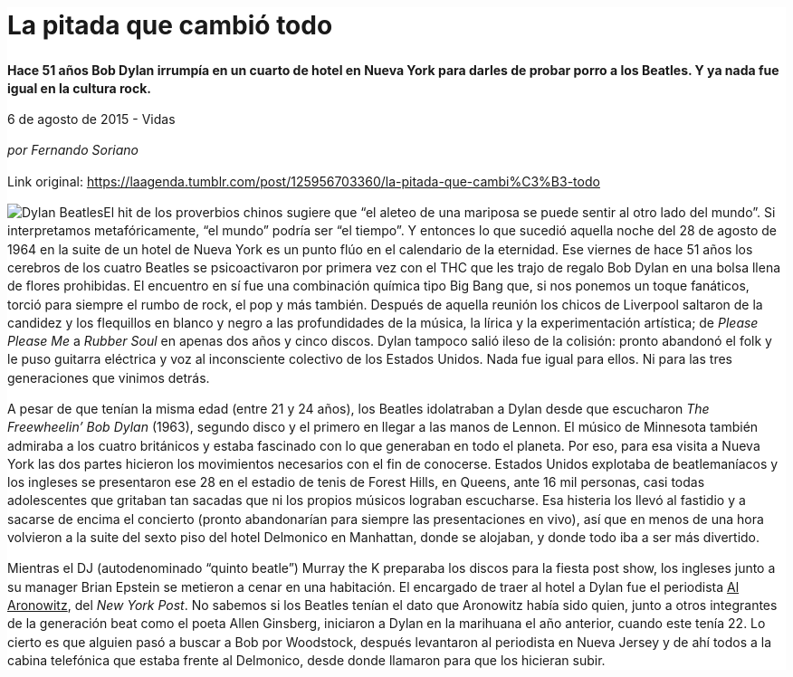 # La pitada que cambió todo

**Hace 51 años Bob Dylan irrumpía en un cuarto de hotel en Nueva York para darles de probar porro a los Beatles. Y ya nada fue igual en la cultura rock.**

6 de agosto de 2015 - Vidas

_por Fernando Soriano_

Link original: https://laagenda.tumblr.com/post/125956703360/la-pitada-que-cambi%C3%B3-todo

![Dylan Beatles](https://64.media.tumblr.com/db0448e55d1c7eafea01b695f2355611/tumblr_inline_pk088m8rW71t6q87u_500.jpg)El
hit de los proverbios chinos sugiere que “el aleteo de una
mariposa se puede sentir al otro lado del mundo”. Si
interpretamos metafóricamente, “el mundo” podría ser “el
tiempo”. Y entonces lo que sucedió aquella noche del 28 de agosto
de 1964 en la suite de un hotel de Nueva York es un punto flúo en el
calendario de la eternidad. Ese viernes de hace 51 años los cerebros
de los cuatro Beatles se psicoactivaron por primera vez con el THC
que les trajo de regalo Bob Dylan en una bolsa llena de flores
prohibidas. El encuentro en sí fue una combinación química tipo
Big Bang que, si nos ponemos un toque fanáticos, torció para
siempre el rumbo de rock, el pop y más también. Después de aquella
reunión los chicos de Liverpool saltaron de la candidez y los
flequillos en blanco y negro a las profundidades de la música, la
lírica y la experimentación artística; de *Please Please Me*
a *Rubber Soul* en apenas dos años y cinco discos. Dylan
tampoco salió ileso de la colisión: pronto abandonó el folk y le
puso guitarra eléctrica y voz al inconsciente colectivo de los
Estados Unidos. Nada fue igual para ellos. Ni para las tres
generaciones que vinimos detrás.

A
pesar de que tenían la misma edad (entre 21 y 24 años), los Beatles
idolatraban a Dylan desde que escucharon *The Freewheelin’ Bob Dylan*
(1963), segundo disco y el primero en llegar a las manos de Lennon.
El músico de Minnesota también admiraba a los cuatro británicos y
estaba fascinado con lo que generaban en todo el planeta. Por eso,
para esa visita a Nueva York las dos partes hicieron los movimientos
necesarios con el fin de conocerse. Estados Unidos explotaba de
beatlemaníacos y los ingleses se presentaron ese 28 en el estadio de
tenis de Forest Hills, en Queens, ante 16 mil personas, casi todas
adolescentes que gritaban tan sacadas que ni los propios músicos
lograban escucharse. Esa histeria los llevó al fastidio y a sacarse
de encima el concierto (pronto abandonarían para siempre las
presentaciones en vivo), así que en menos de una hora volvieron a la
suite del sexto piso del hotel Delmonico en Manhattan, donde se
alojaban, y donde todo iba a ser más divertido.

Mientras
el DJ (autodenominado “quinto beatle”) Murray the K preparaba los
discos para la fiesta post show, los ingleses junto a su manager
Brian Epstein se metieron a cenar en una habitación. El encargado de
traer al hotel a Dylan fue el periodista [Al
Aronowitz](https://en.wikipedia.org/wiki/Al_Aronowitz), del *New York Post*. No sabemos si los Beatles
tenían el dato que Aronowitz había sido quien, junto a otros
integrantes de la generación beat como el poeta Allen Ginsberg,
iniciaron a Dylan en la marihuana el año anterior, cuando este tenía
22. Lo cierto es que alguien pasó a buscar a Bob por Woodstock,
después levantaron al periodista en Nueva Jersey y de ahí todos a
la cabina telefónica que estaba frente al Delmonico, desde donde
llamaron para que los hicieran subir. 
